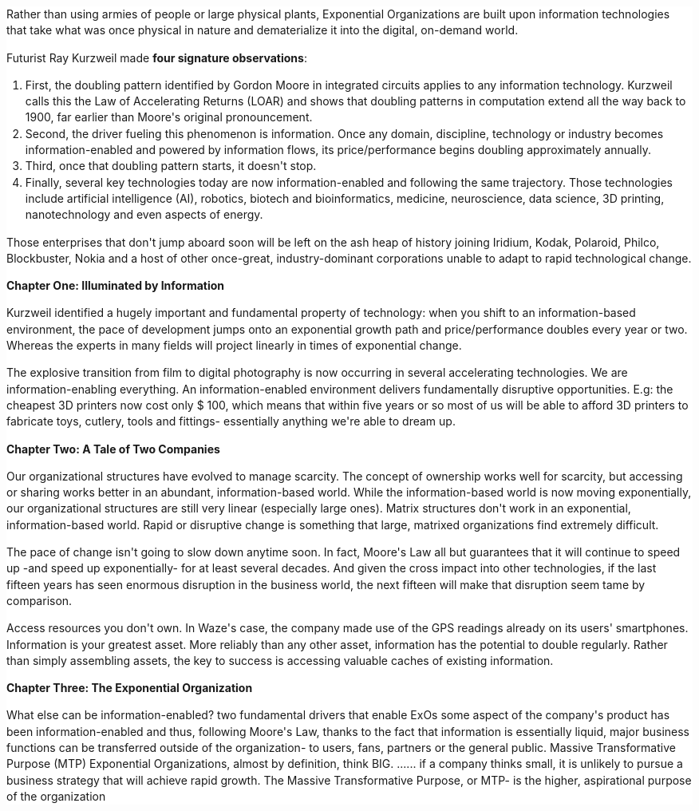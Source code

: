 Rather than using armies of people or large physical plants, Exponential Organizations are built upon information technologies that take what was once physical in nature and dematerialize it into the digital, on-demand world.

Futurist Ray Kurzweil made **four signature observations**:
1. First, the doubling pattern identified by Gordon Moore in integrated circuits applies to any information technology. Kurzweil calls this the Law of Accelerating Returns (LOAR) and shows that doubling patterns in computation extend all the way back to 1900, far earlier than Moore's original pronouncement.
2. Second, the driver fueling this phenomenon is information. Once any domain, discipline, technology or industry becomes information-enabled and powered by information flows, its price/performance begins doubling approximately annually.
3. Third, once that doubling pattern starts, it doesn't stop.
4. Finally, several key technologies today are now information-enabled and following the same trajectory. Those technologies include artificial intelligence (AI), robotics, biotech and bioinformatics, medicine, neuroscience, data science, 3D printing, nanotechnology and even aspects of energy.

Those enterprises that don't jump aboard soon will be left on the ash heap of history joining Iridium, Kodak, Polaroid, Philco, Blockbuster, Nokia and a host of other once-great, industry-dominant corporations unable to adapt to rapid technological change.

**Chapter One: Illuminated by Information**

Kurzweil identified a hugely important and fundamental property of technology: when you shift to an information-based environment, the pace of development jumps onto an exponential growth path and price/performance doubles every year or two. Whereas the experts in many fields will project linearly in times of exponential change.

The explosive transition from film to digital photography is now occurring in several accelerating technologies. We are information-enabling everything. An information-enabled environment delivers fundamentally disruptive opportunities. E.g: the cheapest 3D printers now cost only \$ 100, which means that within five years or so most of us will be able to afford 3D printers to fabricate toys, cutlery, tools and fittings- essentially anything we're able to dream up.

**Chapter Two: A Tale of Two Companies**

Our organizational structures have evolved to manage scarcity. The concept of ownership works well for scarcity, but accessing or sharing works better in an abundant, information-based world. While the information-based world is now moving exponentially, our organizational structures are still very linear (especially large ones). Matrix structures don't work in an exponential, information-based world. Rapid or disruptive change is something that large, matrixed organizations find extremely difficult.

The pace of change isn't going to slow down anytime soon. In fact, Moore's Law all but guarantees that it will continue to speed up -and speed up exponentially- for at least several decades. And given the cross impact into other technologies, if the last fifteen years has seen enormous disruption in the business world, the next fifteen will make that disruption seem tame by comparison.

Access resources you don't own. In Waze's case, the company made use of the GPS readings already on its users' smartphones. Information is your greatest asset. More reliably than any other asset, information has the potential to double regularly. Rather than simply assembling assets, the key to success is accessing valuable caches of existing information.

**Chapter Three: The Exponential Organization**

What else can be information-enabled?
two fundamental drivers that enable ExOs
some aspect of the company's product has been information-enabled and thus,
following Moore's Law, thanks to the fact that information is essentially
liquid, major business functions can be transferred outside of the
organization- to users, fans, partners or the general public.
Massive Transformative Purpose (MTP) Exponential Organizations, almost by
definition, think
BIG.  ...... if a company thinks small, it is unlikely to pursue a business
strategy that will achieve rapid growth.
The Massive Transformative Purpose, or MTP- is the higher, aspirational purpose
of the
organization